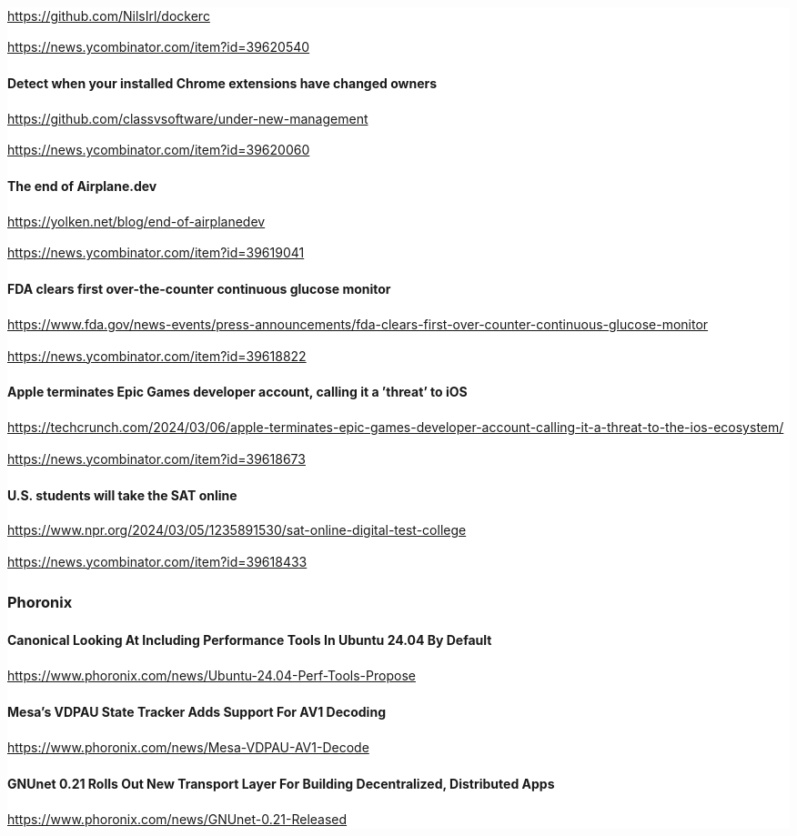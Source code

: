 <span style="color: blue!80!green"><https://github.com/NilsIrl/dockerc></span>

<span style="color: black!50"><https://news.ycombinator.com/item?id=39620540></span>

#### Detect when your installed Chrome extensions have changed owners

<span style="color: blue!80!green"><https://github.com/classvsoftware/under-new-management></span>

<span style="color: black!50"><https://news.ycombinator.com/item?id=39620060></span>

#### The end of Airplane.dev

<span style="color: blue!80!green"><https://yolken.net/blog/end-of-airplanedev></span>

<span style="color: black!50"><https://news.ycombinator.com/item?id=39619041></span>

#### FDA clears first over-the-counter continuous glucose monitor

<span style="color: blue!80!green"><https://www.fda.gov/news-events/press-announcements/fda-clears-first-over-counter-continuous-glucose-monitor></span>

<span style="color: black!50"><https://news.ycombinator.com/item?id=39618822></span>

#### Apple terminates Epic Games developer account, calling it a ’threat’ to iOS

<span style="color: blue!80!green"><https://techcrunch.com/2024/03/06/apple-terminates-epic-games-developer-account-calling-it-a-threat-to-the-ios-ecosystem/></span>

<span style="color: black!50"><https://news.ycombinator.com/item?id=39618673></span>

#### U.S. students will take the SAT online

<span style="color: blue!80!green"><https://www.npr.org/2024/03/05/1235891530/sat-online-digital-test-college></span>

<span style="color: black!50"><https://news.ycombinator.com/item?id=39618433></span>

### Phoronix

#### Canonical Looking At Including Performance Tools In Ubuntu 24.04 By Default

<span style="color: blue!80!green"><https://www.phoronix.com/news/Ubuntu-24.04-Perf-Tools-Propose></span>

#### Mesa’s VDPAU State Tracker Adds Support For AV1 Decoding

<span style="color: blue!80!green"><https://www.phoronix.com/news/Mesa-VDPAU-AV1-Decode></span>

#### GNUnet 0.21 Rolls Out New Transport Layer For Building Decentralized, Distributed Apps

<span style="color: blue!80!green"><https://www.phoronix.com/news/GNUnet-0.21-Released></span>
